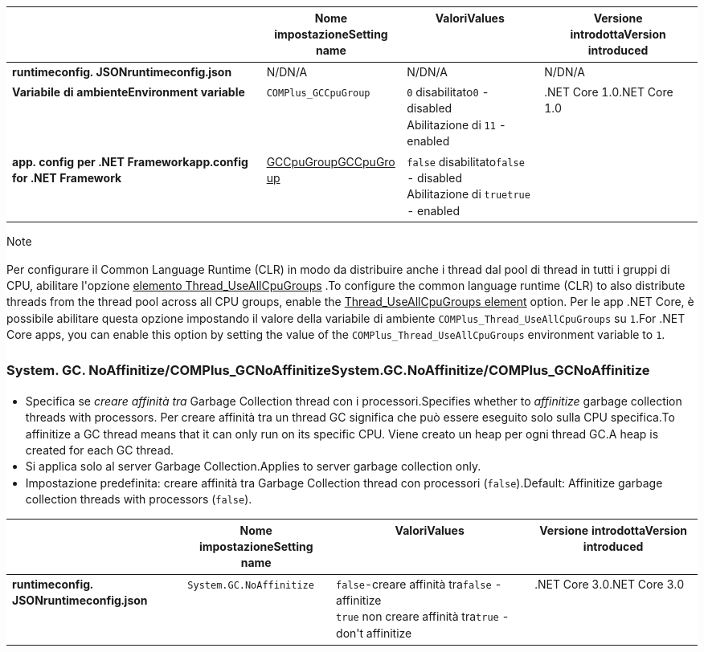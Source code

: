 | | <span data-ttu-id="55eb4-247">Nome impostazione</span><span class="sxs-lookup"><span data-stu-id="55eb4-247">Setting name</span></span> | <span data-ttu-id="55eb4-248">Valori</span><span class="sxs-lookup"><span data-stu-id="55eb4-248">Values</span></span> | <span data-ttu-id="55eb4-249">Versione introdotta</span><span class="sxs-lookup"><span data-stu-id="55eb4-249">Version introduced</span></span> |
| - | - | - | - |
| <span data-ttu-id="55eb4-250">**runtimeconfig. JSON**</span><span class="sxs-lookup"><span data-stu-id="55eb4-250">**runtimeconfig.json**</span></span> | <span data-ttu-id="55eb4-251">N/D</span><span class="sxs-lookup"><span data-stu-id="55eb4-251">N/A</span></span> | <span data-ttu-id="55eb4-252">N/D</span><span class="sxs-lookup"><span data-stu-id="55eb4-252">N/A</span></span> | <span data-ttu-id="55eb4-253">N/D</span><span class="sxs-lookup"><span data-stu-id="55eb4-253">N/A</span></span> |
| <span data-ttu-id="55eb4-254">**Variabile di ambiente**</span><span class="sxs-lookup"><span data-stu-id="55eb4-254">**Environment variable**</span></span> | `COMPlus_GCCpuGroup` | <span data-ttu-id="55eb4-255">`0` disabilitato</span><span class="sxs-lookup"><span data-stu-id="55eb4-255">`0` - disabled</span></span><br/><span data-ttu-id="55eb4-256">Abilitazione di `1`</span><span class="sxs-lookup"><span data-stu-id="55eb4-256">`1` - enabled</span></span> | <span data-ttu-id="55eb4-257">.NET Core 1.0</span><span class="sxs-lookup"><span data-stu-id="55eb4-257">.NET Core 1.0</span></span> |
| <span data-ttu-id="55eb4-258">**app. config per .NET Framework**</span><span class="sxs-lookup"><span data-stu-id="55eb4-258">**app.config for .NET Framework**</span></span> | [<span data-ttu-id="55eb4-259">GCCpuGroup</span><span class="sxs-lookup"><span data-stu-id="55eb4-259">GCCpuGroup</span></span>](../../framework/configure-apps/file-schema/runtime/gccpugroup-element.md) | <span data-ttu-id="55eb4-260">`false` disabilitato</span><span class="sxs-lookup"><span data-stu-id="55eb4-260">`false` - disabled</span></span><br/><span data-ttu-id="55eb4-261">Abilitazione di `true`</span><span class="sxs-lookup"><span data-stu-id="55eb4-261">`true` - enabled</span></span> |  |

> [!NOTE]
> <span data-ttu-id="55eb4-262">Per configurare il Common Language Runtime (CLR) in modo da distribuire anche i thread dal pool di thread in tutti i gruppi di CPU, abilitare l'opzione [elemento Thread_UseAllCpuGroups](../../framework/configure-apps/file-schema/runtime/thread-useallcpugroups-element.md) .</span><span class="sxs-lookup"><span data-stu-id="55eb4-262">To configure the common language runtime (CLR) to also distribute threads from the thread pool across all CPU groups, enable the [Thread_UseAllCpuGroups element](../../framework/configure-apps/file-schema/runtime/thread-useallcpugroups-element.md) option.</span></span> <span data-ttu-id="55eb4-263">Per le app .NET Core, è possibile abilitare questa opzione impostando il valore della variabile di ambiente `COMPlus_Thread_UseAllCpuGroups` su `1`.</span><span class="sxs-lookup"><span data-stu-id="55eb4-263">For .NET Core apps, you can enable this option by setting the value of the `COMPlus_Thread_UseAllCpuGroups` environment variable to `1`.</span></span>

### <a name="systemgcnoaffinitizecomplus_gcnoaffinitize"></a><span data-ttu-id="55eb4-264">System. GC. NoAffinitize/COMPlus_GCNoAffinitize</span><span class="sxs-lookup"><span data-stu-id="55eb4-264">System.GC.NoAffinitize/COMPlus_GCNoAffinitize</span></span>

- <span data-ttu-id="55eb4-265">Specifica se *creare affinità tra* Garbage Collection thread con i processori.</span><span class="sxs-lookup"><span data-stu-id="55eb4-265">Specifies whether to *affinitize* garbage collection threads with processors.</span></span> <span data-ttu-id="55eb4-266">Per creare affinità tra un thread GC significa che può essere eseguito solo sulla CPU specifica.</span><span class="sxs-lookup"><span data-stu-id="55eb4-266">To affinitize a GC thread means that it can only run on its specific CPU.</span></span> <span data-ttu-id="55eb4-267">Viene creato un heap per ogni thread GC.</span><span class="sxs-lookup"><span data-stu-id="55eb4-267">A heap is created for each GC thread.</span></span>
- <span data-ttu-id="55eb4-268">Si applica solo al server Garbage Collection.</span><span class="sxs-lookup"><span data-stu-id="55eb4-268">Applies to server garbage collection only.</span></span>
- <span data-ttu-id="55eb4-269">Impostazione predefinita: creare affinità tra Garbage Collection thread con processori (`false`).</span><span class="sxs-lookup"><span data-stu-id="55eb4-269">Default: Affinitize garbage collection threads with processors (`false`).</span></span>

| | <span data-ttu-id="55eb4-270">Nome impostazione</span><span class="sxs-lookup"><span data-stu-id="55eb4-270">Setting name</span></span> | <span data-ttu-id="55eb4-271">Valori</span><span class="sxs-lookup"><span data-stu-id="55eb4-271">Values</span></span> | <span data-ttu-id="55eb4-272">Versione introdotta</span><span class="sxs-lookup"><span data-stu-id="55eb4-272">Version introduced</span></span> |
| - | - | - | - |
| <span data-ttu-id="55eb4-273">**runtimeconfig. JSON**</span><span class="sxs-lookup"><span data-stu-id="55eb4-273">**runtimeconfig.json**</span></span> | `System.GC.NoAffinitize` | <span data-ttu-id="55eb4-274">`false`-creare affinità tra</span><span class="sxs-lookup"><span data-stu-id="55eb4-274">`false` - affinitize</span></span><br/><span data-ttu-id="55eb4-275">`true` non creare affinità tra</span><span class="sxs-lookup"><span data-stu-id="55eb4-275">`true` - don't affinitize</span></span> | <span data-ttu-id="55eb4-276">.NET Core 3.0</span><span class="sxs-lookup"><span data-stu-id="55eb4-276">.NET Core 3.0</span></span> |